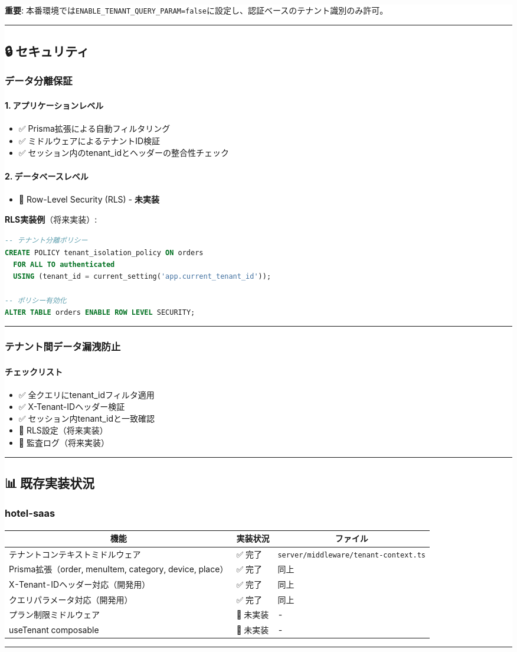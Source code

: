 **重要**: 本番環境では`ENABLE_TENANT_QUERY_PARAM=false`に設定し、認証ベースのテナント識別のみ許可。

---

## 🔒 セキュリティ

### データ分離保証

#### 1. アプリケーションレベル
- ✅ Prisma拡張による自動フィルタリング
- ✅ ミドルウェアによるテナントID検証
- ✅ セッション内のtenant_idとヘッダーの整合性チェック

#### 2. データベースレベル
- 🔴 Row-Level Security (RLS) - **未実装**

**RLS実装例**（将来実装）:
```sql
-- テナント分離ポリシー
CREATE POLICY tenant_isolation_policy ON orders
  FOR ALL TO authenticated
  USING (tenant_id = current_setting('app.current_tenant_id'));

-- ポリシー有効化
ALTER TABLE orders ENABLE ROW LEVEL SECURITY;
```

---

### テナント間データ漏洩防止

#### チェックリスト

- ✅ 全クエリにtenant_idフィルタ適用
- ✅ X-Tenant-IDヘッダー検証
- ✅ セッション内tenant_idと一致確認
- 🔴 RLS設定（将来実装）
- 🔴 監査ログ（将来実装）

---

## 📊 既存実装状況

### hotel-saas

| 機能 | 実装状況 | ファイル |
|-----|---------|---------|
| テナントコンテキストミドルウェア | ✅ 完了 | `server/middleware/tenant-context.ts` |
| Prisma拡張（order, menuItem, category, device, place） | ✅ 完了 | 同上 |
| X-Tenant-IDヘッダー対応（開発用） | ✅ 完了 | 同上 |
| クエリパラメータ対応（開発用） | ✅ 完了 | 同上 |
| プラン制限ミドルウェア | 🔴 未実装 | - |
| useTenant composable | 🔴 未実装 | - |

---